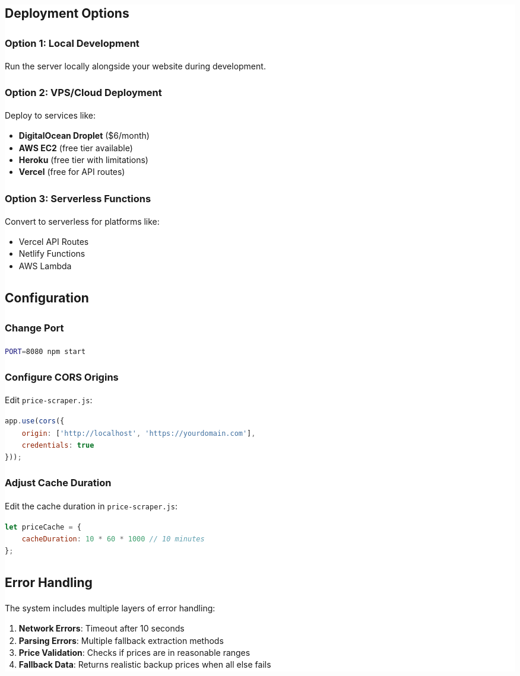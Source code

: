 ## Deployment Options

### Option 1: Local Development
Run the server locally alongside your website during development.

### Option 2: VPS/Cloud Deployment
Deploy to services like:
- **DigitalOcean Droplet** ($6/month)
- **AWS EC2** (free tier available)
- **Heroku** (free tier with limitations)
- **Vercel** (free for API routes)

### Option 3: Serverless Functions
Convert to serverless for platforms like:
- Vercel API Routes
- Netlify Functions  
- AWS Lambda

## Configuration

### Change Port
```bash
PORT=8080 npm start
```

### Configure CORS Origins
Edit `price-scraper.js`:
```javascript
app.use(cors({
    origin: ['http://localhost', 'https://yourdomain.com'],
    credentials: true
}));
```

### Adjust Cache Duration
Edit the cache duration in `price-scraper.js`:
```javascript
let priceCache = {
    cacheDuration: 10 * 60 * 1000 // 10 minutes
};
```

## Error Handling

The system includes multiple layers of error handling:

1. **Network Errors**: Timeout after 10 seconds
2. **Parsing Errors**: Multiple fallback extraction methods
3. **Price Validation**: Checks if prices are in reasonable ranges
4. **Fallback Data**: Returns realistic backup prices when all else fails
